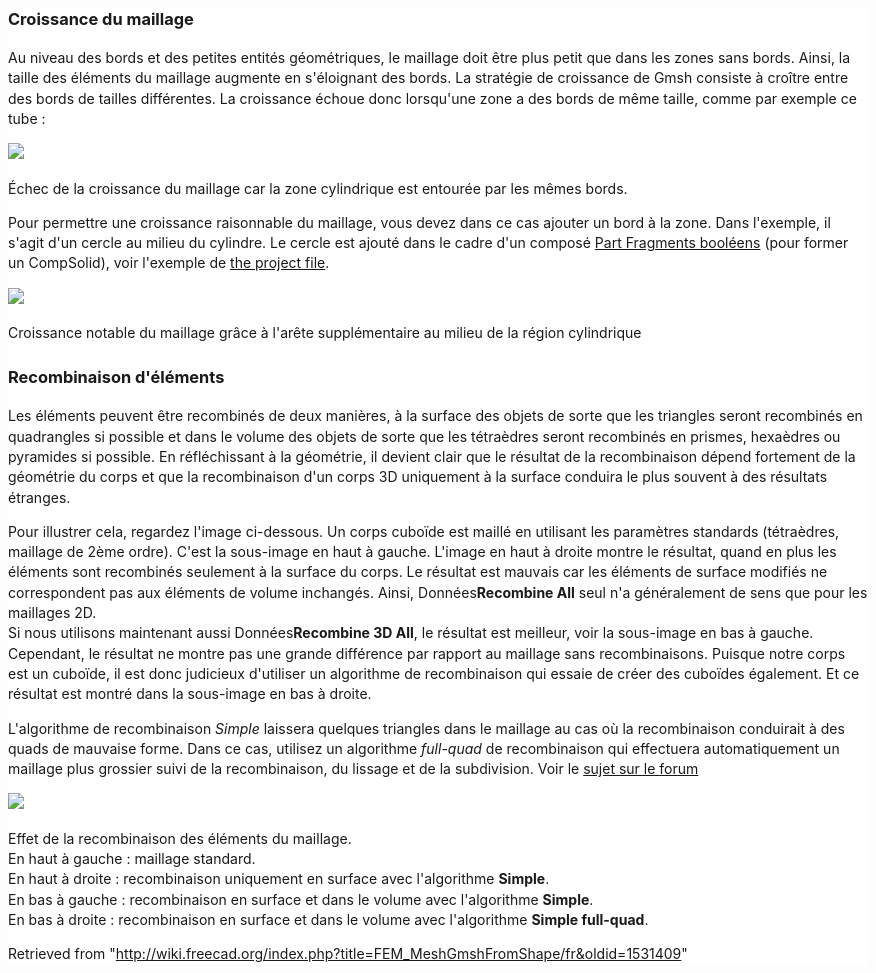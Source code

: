 ### Croissance du maillage

Au niveau des bords et des petites entités géométriques, le maillage doit être plus petit que dans les zones sans bords. Ainsi, la taille des éléments du maillage augmente en s'éloignant des bords. La stratégie de croissance de Gmsh consiste à croître entre des bords de tailles différentes. La croissance échoue donc lorsqu'une zone a des bords de même taille, comme par exemple ce tube :

![](/images/FEM_Gmsh-MeshGrowth-failing.png)

Échec de la croissance du maillage car la zone cylindrique est entourée par les mêmes bords.

Pour permettre une croissance raisonnable du maillage, vous devez dans ce cas ajouter un bord à la zone. Dans l'exemple, il s'agit d'un cercle au milieu du cylindre. Le cercle est ajouté dans le cadre d'un composé [Part Fragments booléens](/Part_BooleanFragments/fr "Part BooleanFragments/fr") (pour former un CompSolid), voir l'exemple de [the project file](https://forum.freecadweb.org/download/file.php?id=146255).

![](/images/FEM_Gmsh-MeshGrowth-success.png)

Croissance notable du maillage grâce à l'arête supplémentaire au milieu de la région cylindrique

### Recombinaison d'éléments

Les éléments peuvent être recombinés de deux manières, à la surface des objets de sorte que les triangles seront recombinés en quadrangles si possible et dans le volume des objets de sorte que les tétraèdres seront recombinés en prismes, hexaèdres ou pyramides si possible. En réfléchissant à la géométrie, il devient clair que le résultat de la recombinaison dépend fortement de la géométrie du corps et que la recombinaison d'un corps 3D uniquement à la surface conduira le plus souvent à des résultats étranges.

Pour illustrer cela, regardez l'image ci-dessous. Un corps cuboïde est maillé en utilisant les paramètres standards (tétraèdres, maillage de 2ème ordre). C'est la sous-image en haut à gauche. L'image en haut à droite montre le résultat, quand en plus les éléments sont recombinés seulement à la surface du corps. Le résultat est mauvais car les éléments de surface modifiés ne correspondent pas aux éléments de volume inchangés. Ainsi, Données**Recombine All** seul n'a généralement de sens que pour les maillages 2D.   
Si nous utilisons maintenant aussi Données**Recombine 3D All**, le résultat est meilleur, voir la sous-image en bas à gauche. Cependant, le résultat ne montre pas une grande différence par rapport au maillage sans recombinaisons. Puisque notre corps est un cuboïde, il est donc judicieux d'utiliser un algorithme de recombinaison qui essaie de créer des cuboïdes également. Et ce résultat est montré dans la sous-image en bas à droite.

L'algorithme de recombinaison *Simple* laissera quelques triangles dans le maillage au cas où la recombinaison conduirait à des quads de mauvaise forme. Dans ce cas, utilisez un algorithme *full-quad* de recombinaison qui effectuera automatiquement un maillage plus grossier suivi de la recombinaison, du lissage et de la subdivision. Voir le [sujet sur le forum](https://forum.freecadweb.org/viewtopic.php?f=18&t=20351#p520392)

![](/images/FEM_Gmsh-Recombination.png)

Effet de la recombinaison des éléments du maillage.   
En haut à gauche : maillage standard.  
 En haut à droite : recombinaison uniquement en surface avec l'algorithme **Simple**.  
 En bas à gauche : recombinaison en surface et dans le volume avec l'algorithme **Simple**.  
 En bas à droite : recombinaison en surface et dans le volume avec l'algorithme **Simple full-quad**.

Retrieved from "<http://wiki.freecad.org/index.php?title=FEM_MeshGmshFromShape/fr&oldid=1531409>"